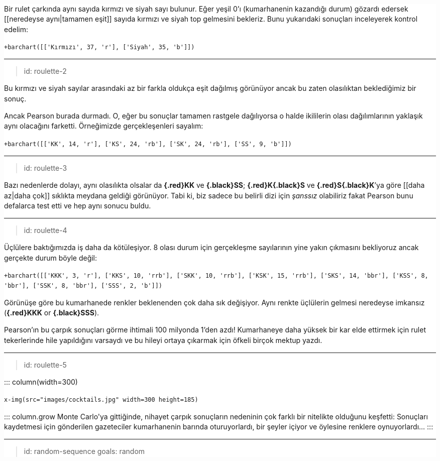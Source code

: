 Bir rulet çarkında aynı sayıda kırmızı ve siyah sayı bulunur. Eğer yeşil 0’ı (kumarhanenin kazandığı durum) gözardı edersek [[neredeyse aynı|tamamen eşit]] sayıda kırmızı ve siyah top gelmesini bekleriz. Bunu yukarıdaki sonuçları inceleyerek kontrol edelim:

    +barchart([['Kırmızı', 37, 'r'], ['Siyah', 35, 'b']])

---
> id: roulette-2

Bu kırmızı ve siyah sayılar arasındaki az bir farkla oldukça eşit dağılmış görünüyor ancak bu zaten olasılıktan beklediğimiz bir sonuç.

Ancak Pearson burada durmadı. O, eğer bu sonuçlar tamamen rastgele dağılıyorsa o halde ikililerin olası dağılımlarının yaklaşık aynı olacağını farketti. Örneğimizde gerçekleşenleri sayalım:

    +barchart([['KK', 14, 'r'], ['KS', 24, 'rb'], ['SK', 24, 'rb'], ['SS', 9, 'b']])

---
> id: roulette-3

Bazı nedenlerde dolayı, aynı olasılıkta olsalar da __{.red}KK__ ve __{.black}SS__; __{.red}K__**{.black}S** ve __{.red}S__**{.black}K**’ya göre [[daha az|daha çok]] sıklıkta meydana geldiği görünüyor. Tabi ki, biz sadece bu belirli dizi için _şanssız_ olabiliriz fakat Pearson bunu defalarca test etti ve hep aynı sonucu buldu.

---
> id: roulette-4

Üçlülere baktığımızda iş daha da kötüleşiyor. 8 olası durum için gerçekleşme sayılarının yine yakın çıkmasını bekliyoruz ancak gerçekte durum böyle değil:

    +barchart([['KKK', 3, 'r'], ['KKS', 10, 'rrb'], ['SKK', 10, 'rrb'], ['KSK', 15, 'rrb'], ['SKS', 14, 'bbr'], ['KSS', 8, 'bbr'], ['SSK', 8, 'bbr'], ['SSS', 2, 'b']])

Görünüşe göre bu kumarhanede renkler beklenenden çok daha sık değişiyor. Aynı renkte üçlülerin gelmesi neredeyse imkansız (__{.red}KKK__ or __{.black}SSS__).

Pearson’ın bu çarpık sonuçları görme ihtimali 100 milyonda 1’den azdı! Kumarhaneye daha yüksek bir kar elde ettirmek için rulet tekerlerinde hile yapıldığını varsaydı ve bu hileyi ortaya çıkarmak için öfkeli birçok mektup yazdı.

---
> id: roulette-5

::: column(width=300)

    x-img(src="images/cocktails.jpg" width=300 height=185)

::: column.grow
Monte Carlo'ya gittiğinde, nihayet çarpık sonuçların nedeninin çok farklı bir nitelikte olduğunu keşfetti: Sonuçları kaydetmesi için gönderilen gazeteciler kumarhanenin barında oturuyorlardı, bir şeyler içiyor ve öylesine renklere oynuyorlardı...
:::

---
> id: random-sequence
> goals: random
